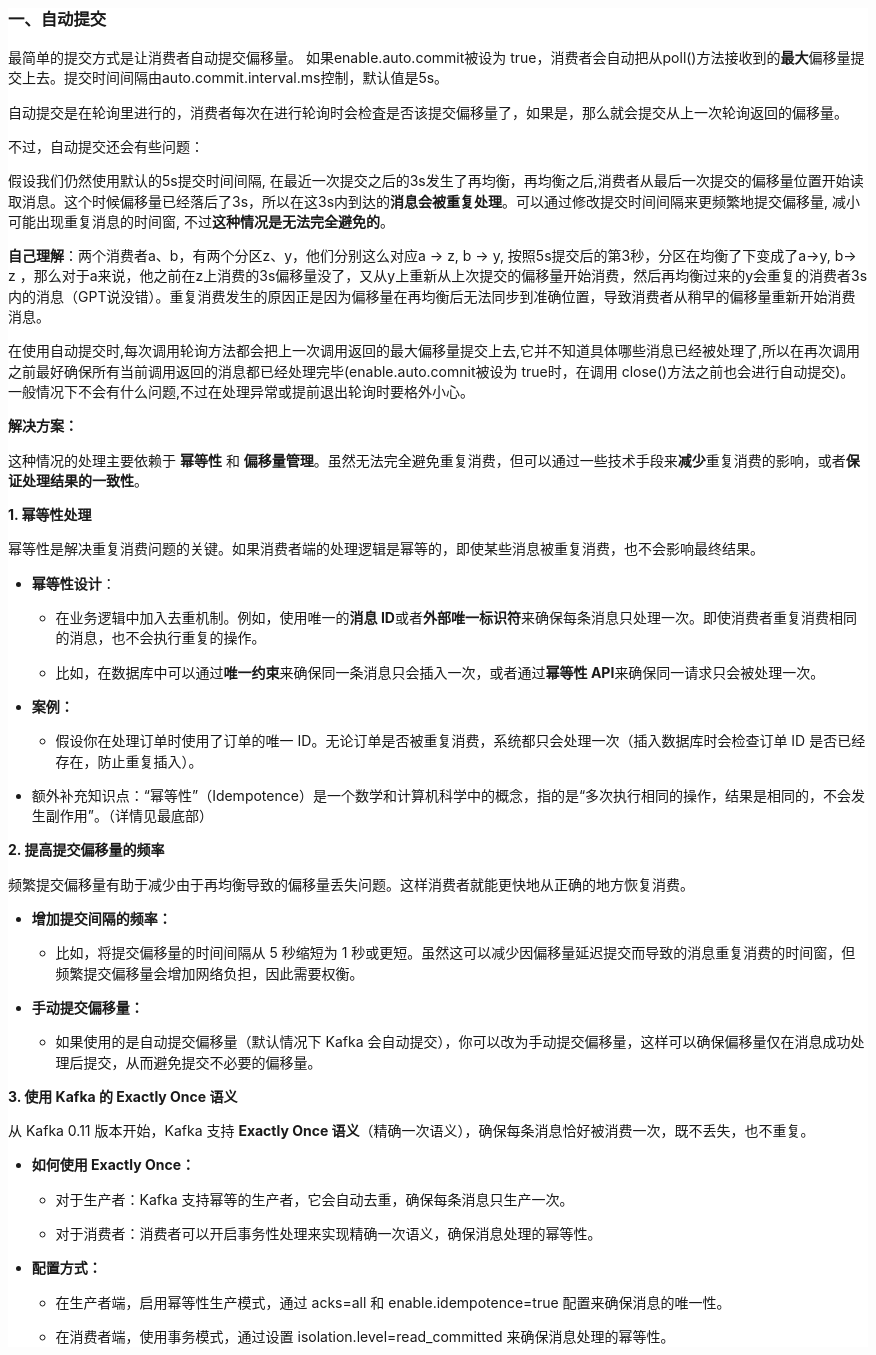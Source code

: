 ### 一、自动提交

最简单的提交方式是让消费者自动提交偏移量。 如果enable.auto.commit被设为 true，消费者会自动把从poll()方法接收到的**最大**偏移量提交上去。提交时间间隔由auto.commit.interval.ms控制，默认值是5s。

自动提交是在轮询里进行的，消费者每次在进行轮询时会检査是否该提交偏移量了，如果是，那么就会提交从上一次轮询返回的偏移量。

不过，自动提交还会有些问题：

假设我们仍然使用默认的5s提交时间间隔, 在最近一次提交之后的3s发生了再均衡，再均衡之后,消费者从最后一次提交的偏移量位置开始读取消息。这个时候偏移量已经落后了3s，所以在这3s内到达的**消息会被重复处理**。可以通过修改提交时间间隔来更频繁地提交偏移量, 减小可能出现重复消息的时间窗, 不过**这种情况是无法完全避免的**。

**自己理解**：两个消费者a、b，有两个分区z、y，他们分别这么对应a -> z, b -> y, 按照5s提交后的第3秒，分区在均衡了下变成了a->y, b-> z ，那么对于a来说，他之前在z上消费的3s偏移量没了，又从y上重新从上次提交的偏移量开始消费，然后再均衡过来的y会重复的消费者3s内的消息（GPT说没错）。重复消费发生的原因正是因为偏移量在再均衡后无法同步到准确位置，导致消费者从稍早的偏移量重新开始消费消息。

在使用自动提交时,每次调用轮询方法都会把上一次调用返回的最大偏移量提交上去,它并不知道具体哪些消息已经被处理了,所以在再次调用之前最好确保所有当前调用返回的消息都已经处理完毕(enable.auto.comnit被设为 true时，在调用 close()方法之前也会进行自动提交)。一般情况下不会有什么问题,不过在处理异常或提前退出轮询时要格外小心。

**解决方案：**

这种情况的处理主要依赖于 **幂等性** 和 **偏移量管理**。虽然无法完全避免重复消费，但可以通过一些技术手段来**减少**重复消费的影响，或者**保证处理结果的一致性**。

**1. 幂等性处理**

幂等性是解决重复消费问题的关键。如果消费者端的处理逻辑是幂等的，即使某些消息被重复消费，也不会影响最终结果。

- **幂等性设计**：

  - 在业务逻辑中加入去重机制。例如，使用唯一的**消息 ID**或者**外部唯一标识符**来确保每条消息只处理一次。即使消费者重复消费相同的消息，也不会执行重复的操作。

  - 比如，在数据库中可以通过**唯一约束**来确保同一条消息只会插入一次，或者通过**幂等性 API**来确保同一请求只会被处理一次。

- **案例：**
  - 假设你在处理订单时使用了订单的唯一 ID。无论订单是否被重复消费，系统都只会处理一次（插入数据库时会检查订单 ID 是否已经存在，防止重复插入）。
- 额外补充知识点：“幂等性”（Idempotence）是一个数学和计算机科学中的概念，指的是“多次执行相同的操作，结果是相同的，不会发生副作用”。（详情见最底部）

**2. 提高提交偏移量的频率**

频繁提交偏移量有助于减少由于再均衡导致的偏移量丢失问题。这样消费者就能更快地从正确的地方恢复消费。

- **增加提交间隔的频率：**
  - 比如，将提交偏移量的时间间隔从 5 秒缩短为 1 秒或更短。虽然这可以减少因偏移量延迟提交而导致的消息重复消费的时间窗，但频繁提交偏移量会增加网络负担，因此需要权衡。

- **手动提交偏移量：**
  - 如果使用的是自动提交偏移量（默认情况下 Kafka 会自动提交），你可以改为手动提交偏移量，这样可以确保偏移量仅在消息成功处理后提交，从而避免提交不必要的偏移量。

**3. 使用 Kafka 的 Exactly Once 语义**

从 Kafka 0.11 版本开始，Kafka 支持 **Exactly Once 语义**（精确一次语义），确保每条消息恰好被消费一次，既不丢失，也不重复。

- **如何使用 Exactly Once：**

  - 对于生产者：Kafka 支持幂等的生产者，它会自动去重，确保每条消息只生产一次。

  - 对于消费者：消费者可以开启事务性处理来实现精确一次语义，确保消息处理的幂等性。

- **配置方式：**

  - 在生产者端，启用幂等性生产模式，通过 acks=all 和 enable.idempotence=true 配置来确保消息的唯一性。

  - 在消费者端，使用事务模式，通过设置 isolation.level=read_committed 来确保消息处理的幂等性。

